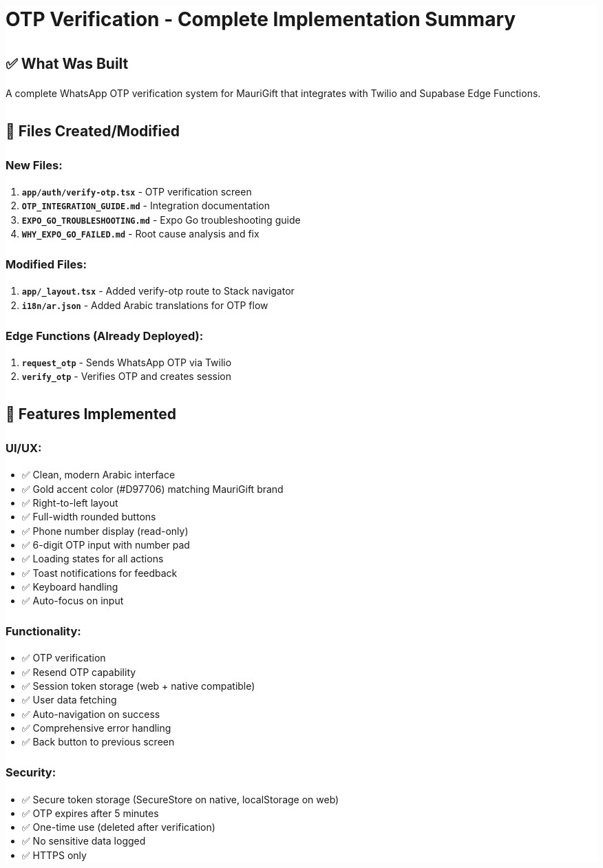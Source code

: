 # OTP Verification - Complete Implementation Summary

## ✅ What Was Built

A complete WhatsApp OTP verification system for MauriGift that integrates with Twilio and Supabase Edge Functions.

## 📁 Files Created/Modified

### New Files:
1. **`app/auth/verify-otp.tsx`** - OTP verification screen
2. **`OTP_INTEGRATION_GUIDE.md`** - Integration documentation
3. **`EXPO_GO_TROUBLESHOOTING.md`** - Expo Go troubleshooting guide
4. **`WHY_EXPO_GO_FAILED.md`** - Root cause analysis and fix

### Modified Files:
1. **`app/_layout.tsx`** - Added verify-otp route to Stack navigator
2. **`i18n/ar.json`** - Added Arabic translations for OTP flow

### Edge Functions (Already Deployed):
1. **`request_otp`** - Sends WhatsApp OTP via Twilio
2. **`verify_otp`** - Verifies OTP and creates session

## 🎨 Features Implemented

### UI/UX:
- ✅ Clean, modern Arabic interface
- ✅ Gold accent color (#D97706) matching MauriGift brand
- ✅ Right-to-left layout
- ✅ Full-width rounded buttons
- ✅ Phone number display (read-only)
- ✅ 6-digit OTP input with number pad
- ✅ Loading states for all actions
- ✅ Toast notifications for feedback
- ✅ Keyboard handling
- ✅ Auto-focus on input

### Functionality:
- ✅ OTP verification
- ✅ Resend OTP capability
- ✅ Session token storage (web + native compatible)
- ✅ User data fetching
- ✅ Auto-navigation on success
- ✅ Comprehensive error handling
- ✅ Back button to previous screen

### Security:
- ✅ Secure token storage (SecureStore on native, localStorage on web)
- ✅ OTP expires after 5 minutes
- ✅ One-time use (deleted after verification)
- ✅ No sensitive data logged
- ✅ HTTPS only
